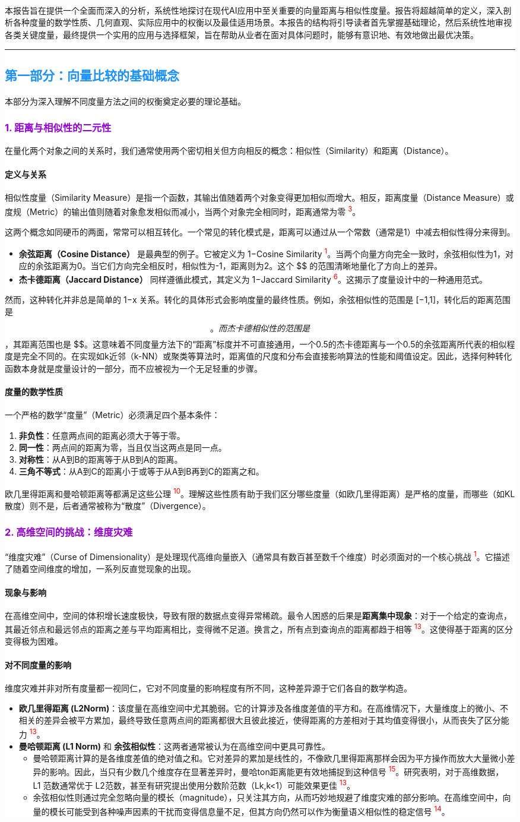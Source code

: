 本报告旨在提供一个全面而深入的分析，系统性地探讨在现代AI应用中至关重要的向量距离与相似性度量。报告将超越简单的定义，深入剖析各种度量的数学性质、几何直观、实际应用中的权衡以及最佳适用场景。本报告的结构将引导读者首先掌握基础理论，然后系统性地审视各类关键度量，最终提供一个实用的应用与选择框架，旨在帮助从业者在面对具体问题时，能够有意识地、有效地做出最优决策。

---

## **<font color="DodgerBlue">第一部分：向量比较的基础概念</font>**

本部分为深入理解不同度量方法之间的权衡奠定必要的理论基础。

### **<font color="DarkViolet">1\. 距离与相似性的二元性</font>**

在量化两个对象之间的关系时，我们通常使用两个密切相关但方向相反的概念：相似性（Similarity）和距离（Distance）。

#### **定义与关系**

相似性度量（Similarity Measure）是指一个函数，其输出值随着两个对象变得更加相似而增大。相反，距离度量（Distance Measure）或度规（Metric）的输出值则随着对象愈发相似而减小，当两个对象完全相同时，距离通常为零 <sup><font color="red">3<color></font></sup>。

这两个概念如同硬币的两面，常常可以相互转化。一个常见的转化模式是，距离可以通过从一个常数（通常是1）中减去相似性得分来得到。

* **余弦距离（Cosine Distance）** 是最典型的例子。它被定义为 1−Cosine Similarity <sup><font color="red">1<color></font></sup>。当两个向量方向完全一致时，余弦相似性为1，对应的余弦距离为0。当它们方向完全相反时，相似性为-1，距离则为2。这个 $$ 的范围清晰地量化了方向上的差异。  
* **杰卡德距离（Jaccard Distance）** 同样遵循此模式，其定义为 1−Jaccard Similarity <sup><font color="red">6<color></font></sup>。这揭示了度量设计中的一种通用范式。

然而，这种转化并非总是简单的 1−x 关系。转化的具体形式会影响度量的最终性质。例如，余弦相似性的范围是 \[−1,1\]，转化后的距离范围是 $$。而杰卡德相似性的范围是 $$，其距离范围也是 $$。这意味着不同度量方法下的“距离”标度并不可直接通用，一个0.5的杰卡德距离与一个0.5的余弦距离所代表的相似程度是完全不同的。在实现如k近邻（k-NN）或聚类等算法时，距离值的尺度和分布会直接影响算法的性能和阈值设定。因此，选择何种转化函数本身就是度量设计的一部分，而不应被视为一个无足轻重的步骤。

#### **度量的数学性质**

一个严格的数学“度量”（Metric）必须满足四个基本条件：

1. **非负性**：任意两点间的距离必须大于等于零。  
2. **同一性**：两点间的距离为零，当且仅当这两点是同一点。  
3. **对称性**：从A到B的距离等于从B到A的距离。  
4. **三角不等式**：从A到C的距离小于或等于从A到B再到C的距离之和。

欧几里得距离和曼哈顿距离等都满足这些公理 <sup><font color="red">10<color></font></sup>。理解这些性质有助于我们区分哪些度量（如欧几里得距离）是严格的度量，而哪些（如KL散度）则不是，后者通常被称为“散度”（Divergence）。

### **<font color="DarkViolet">2\. 高维空间的挑战：维度灾难</font>**

“维度灾难”（Curse of Dimensionality）是处理现代高维向量嵌入（通常具有数百甚至数千个维度）时必须面对的一个核心挑战 <sup><font color="red">1<color></font></sup>。它描述了随着空间维度的增加，一系列反直觉现象的出现。

#### **现象与影响**

在高维空间中，空间的体积增长速度极快，导致有限的数据点变得异常稀疏。最令人困惑的后果是**距离集中现象**：对于一个给定的查询点，其最近邻点和最远邻点的距离之差与平均距离相比，变得微不足道。换言之，所有点到查询点的距离都趋于相等 <sup><font color="red">13<color></font></sup>。这使得基于距离的区分变得极为困难。

#### **对不同度量的影响**

维度灾难并非对所有度量都一视同仁，它对不同度量的影响程度有所不同，这种差异源于它们各自的数学构造。

* **欧几里得距离 (L2​ Norm)**：该度量在高维空间中尤其脆弱。它的计算涉及各维度差值的平方和。在高维情况下，大量维度上的微小、不相关的差异会被平方累加，最终导致任意两点间的距离都很大且彼此接近，使得距离的方差相对于其均值变得很小，从而丧失了区分能力 <sup><font color="red">13<color></font></sup>。  
* **曼哈顿距离 (L1​ Norm)** 和 **余弦相似性**：这两者通常被认为在高维空间中更具可靠性。  
  * 曼哈顿距离计算的是各维度差值的绝对值之和。它对差异的累加是线性的，不像欧几里得距离那样会因为平方操作而放大大量微小差异的影响。因此，当只有少数几个维度存在显著差异时，曼哈ton距离能更有效地捕捉到这种信号 <sup><font color="red">15<color></font></sup>。研究表明，对于高维数据，  
    L1​ 范数通常优于 L2​ 范数，甚至有研究提出使用分数阶范数（Lk​,k\<1）可能效果更佳 <sup><font color="red">13<color></font></sup>。  
  * 余弦相似性则通过完全忽略向量的模长（magnitude），只关注其方向，从而巧妙地规避了维度灾难的部分影响。在高维空间中，向量的模长可能受到各种噪声因素的干扰而变得信息量不足，但其方向仍然可以作为衡量语义相似性的稳定信号 <sup><font color="red">14<color></font></sup>。
